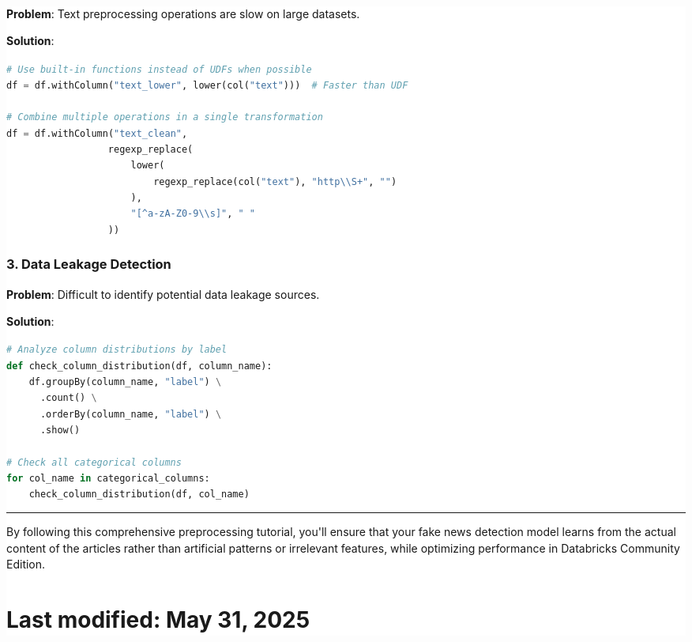 **Problem**: Text preprocessing operations are slow on large datasets.

**Solution**:
```python
# Use built-in functions instead of UDFs when possible
df = df.withColumn("text_lower", lower(col("text")))  # Faster than UDF

# Combine multiple operations in a single transformation
df = df.withColumn("text_clean", 
                  regexp_replace(
                      lower(
                          regexp_replace(col("text"), "http\\S+", "")
                      ), 
                      "[^a-zA-Z0-9\\s]", " "
                  ))
```

### 3. Data Leakage Detection

**Problem**: Difficult to identify potential data leakage sources.

**Solution**:
```python
# Analyze column distributions by label
def check_column_distribution(df, column_name):
    df.groupBy(column_name, "label") \
      .count() \
      .orderBy(column_name, "label") \
      .show()
    
# Check all categorical columns
for col_name in categorical_columns:
    check_column_distribution(df, col_name)
```

---

By following this comprehensive preprocessing tutorial, you'll ensure that your fake news detection model learns from the actual content of the articles rather than artificial patterns or irrelevant features, while optimizing performance in Databricks Community Edition.

# Last modified: May 31, 2025
